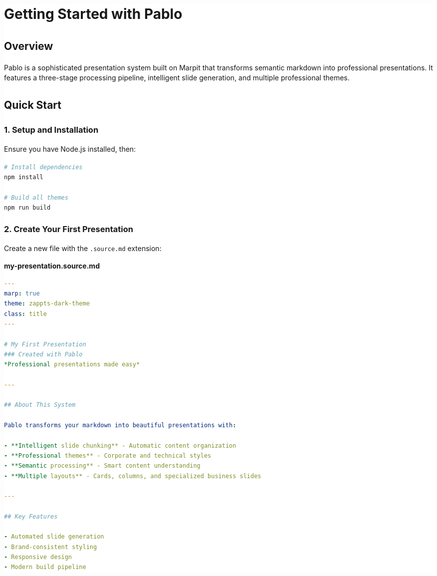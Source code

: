 # Getting Started with Pablo

## Overview

Pablo is a sophisticated presentation system built on Marpit that transforms semantic markdown into professional presentations. It features a three-stage processing pipeline, intelligent slide generation, and multiple professional themes.

## Quick Start

### 1. Setup and Installation

Ensure you have Node.js installed, then:

```bash
# Install dependencies
npm install

# Build all themes
npm run build
```

### 2. Create Your First Presentation

Create a new file with the `.source.md` extension:

**my-presentation.source.md**
```yaml
---
marp: true
theme: zappts-dark-theme
class: title
---

# My First Presentation
### Created with Pablo
*Professional presentations made easy*

---

## About This System

Pablo transforms your markdown into beautiful presentations with:

- **Intelligent slide chunking** - Automatic content organization
- **Professional themes** - Corporate and technical styles
- **Semantic processing** - Smart content understanding
- **Multiple layouts** - Cards, columns, and specialized business slides

---

## Key Features

- Automated slide generation
- Brand-consistent styling
- Responsive design
- Modern build pipeline
```
